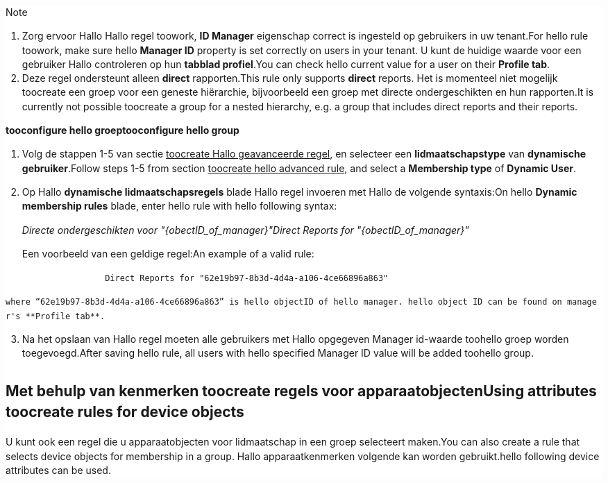 > [!NOTE]
> 1. <span data-ttu-id="60a25-356">Zorg ervoor Hallo Hallo regel toowork, **ID Manager** eigenschap correct is ingesteld op gebruikers in uw tenant.</span><span class="sxs-lookup"><span data-stu-id="60a25-356">For hello rule toowork, make sure hello **Manager ID** property is set correctly on users in your tenant.</span></span> <span data-ttu-id="60a25-357">U kunt de huidige waarde voor een gebruiker Hallo controleren op hun **tabblad profiel**.</span><span class="sxs-lookup"><span data-stu-id="60a25-357">You can check hello current value for a user on their **Profile tab**.</span></span>
> 2. <span data-ttu-id="60a25-358">Deze regel ondersteunt alleen **direct** rapporten.</span><span class="sxs-lookup"><span data-stu-id="60a25-358">This rule only supports **direct** reports.</span></span> <span data-ttu-id="60a25-359">Het is momenteel niet mogelijk toocreate een groep voor een geneste hiërarchie, bijvoorbeeld een groep met directe ondergeschikten en hun rapporten.</span><span class="sxs-lookup"><span data-stu-id="60a25-359">It is currently not possible toocreate a group for a nested hierarchy, e.g. a group that includes direct reports and their reports.</span></span>

<span data-ttu-id="60a25-360">**tooconfigure hello groep**</span><span class="sxs-lookup"><span data-stu-id="60a25-360">**tooconfigure hello group**</span></span>

1. <span data-ttu-id="60a25-361">Volg de stappen 1-5 van sectie [toocreate Hallo geavanceerde regel](#to-create-the-advanced-rule), en selecteer een **lidmaatschapstype** van **dynamische gebruiker**.</span><span class="sxs-lookup"><span data-stu-id="60a25-361">Follow steps 1-5 from section [toocreate hello advanced rule](#to-create-the-advanced-rule), and select a **Membership type** of **Dynamic User**.</span></span>
2. <span data-ttu-id="60a25-362">Op Hallo **dynamische lidmaatschapsregels** blade Hallo regel invoeren met Hallo de volgende syntaxis:</span><span class="sxs-lookup"><span data-stu-id="60a25-362">On hello **Dynamic membership rules** blade, enter hello rule with hello following syntax:</span></span>

    <span data-ttu-id="60a25-363">*Directe ondergeschikten voor "{obectID_of_manager}"*</span><span class="sxs-lookup"><span data-stu-id="60a25-363">*Direct Reports for "{obectID_of_manager}"*</span></span>

    <span data-ttu-id="60a25-364">Een voorbeeld van een geldige regel:</span><span class="sxs-lookup"><span data-stu-id="60a25-364">An example of a valid rule:</span></span>
```
                    Direct Reports for "62e19b97-8b3d-4d4a-a106-4ce66896a863"
```
    where “62e19b97-8b3d-4d4a-a106-4ce66896a863” is hello objectID of hello manager. hello object ID can be found on manager's **Profile tab**.
3. <span data-ttu-id="60a25-365">Na het opslaan van Hallo regel moeten alle gebruikers met Hallo opgegeven Manager id-waarde toohello groep worden toegevoegd.</span><span class="sxs-lookup"><span data-stu-id="60a25-365">After saving hello rule, all users with hello specified Manager ID value will be added toohello group.</span></span>

## <a name="using-attributes-toocreate-rules-for-device-objects"></a><span data-ttu-id="60a25-366">Met behulp van kenmerken toocreate regels voor apparaatobjecten</span><span class="sxs-lookup"><span data-stu-id="60a25-366">Using attributes toocreate rules for device objects</span></span>
<span data-ttu-id="60a25-367">U kunt ook een regel die u apparaatobjecten voor lidmaatschap in een groep selecteert maken.</span><span class="sxs-lookup"><span data-stu-id="60a25-367">You can also create a rule that selects device objects for membership in a group.</span></span> <span data-ttu-id="60a25-368">Hallo apparaatkenmerken volgende kan worden gebruikt.</span><span class="sxs-lookup"><span data-stu-id="60a25-368">hello following device attributes can be used.</span></span>
